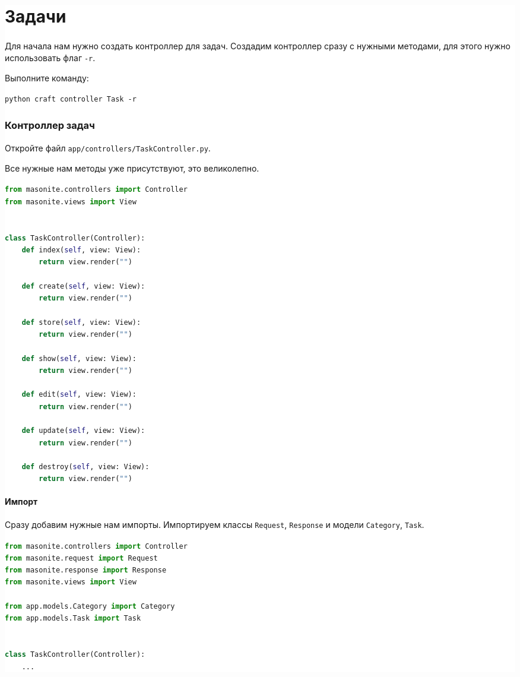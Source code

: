 # Задачи
Для начала нам нужно создать контроллер для задач. Создадим контроллер сразу с нужными методами, для
этого нужно использовать флаг `-r`.

Выполните команду:
```
python craft controller Task -r
```

### Контроллер задач
Откройте файл `app/controllers/TaskController.py`.

Все нужные нам методы уже присутствуют, это великолепно.
```py linenums="1" title="app/controllers/TaskController.py"
from masonite.controllers import Controller
from masonite.views import View


class TaskController(Controller):
    def index(self, view: View):
        return view.render("")

    def create(self, view: View):
        return view.render("")

    def store(self, view: View):
        return view.render("")

    def show(self, view: View):
        return view.render("")

    def edit(self, view: View):
        return view.render("")

    def update(self, view: View):
        return view.render("")

    def destroy(self, view: View):
        return view.render("")
```
#### Импорт

Сразу добавим нужные нам импорты. Импортируем классы `Request`, `Response` и модели `Category`, `Task`.
```py linenums="1" hl_lines="2 3 6 7"  title="app/controllers/TaskController.py"
from masonite.controllers import Controller
from masonite.request import Request
from masonite.response import Response
from masonite.views import View

from app.models.Category import Category
from app.models.Task import Task


class TaskController(Controller):
    ...
```
